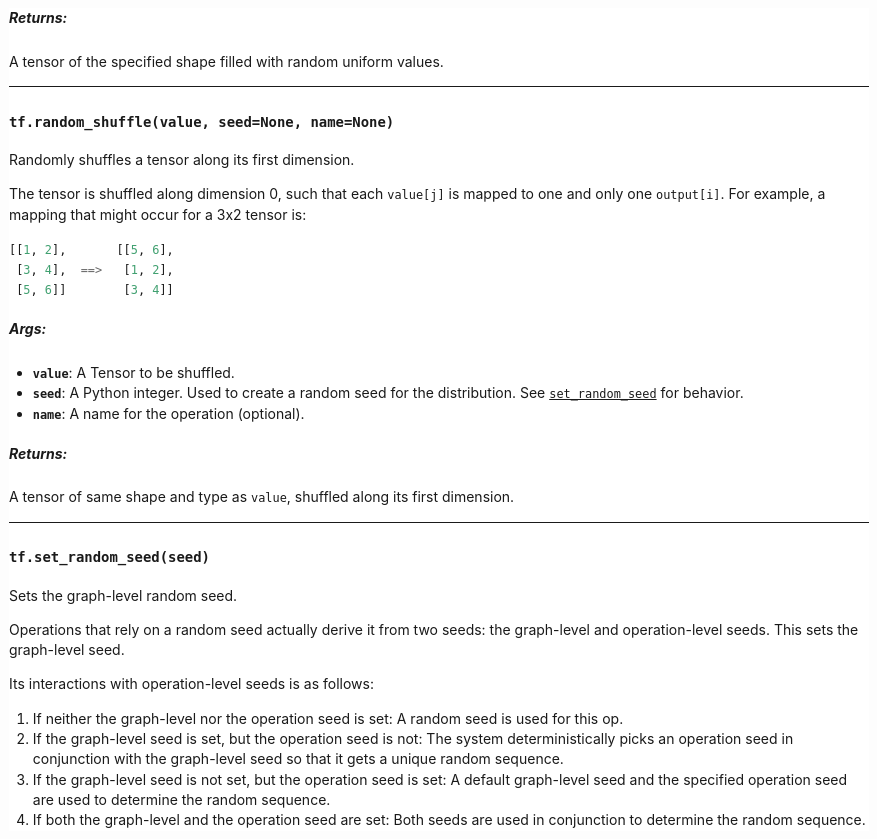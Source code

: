 ##### Returns: <a class="md-anchor" id="AUTOGENERATED-returns-"></a>

  A tensor of the specified shape filled with random uniform values.


- - -

### `tf.random_shuffle(value, seed=None, name=None)` <a class="md-anchor" id="random_shuffle"></a>

Randomly shuffles a tensor along its first dimension.

The tensor is shuffled along dimension 0, such that each `value[j]` is mapped
to one and only one `output[i]`. For example, a mapping that might occur for a
3x2 tensor is:

```python
[[1, 2],       [[5, 6],
 [3, 4],  ==>   [1, 2],
 [5, 6]]        [3, 4]]
```

##### Args: <a class="md-anchor" id="AUTOGENERATED-args-"></a>


*  <b>`value`</b>: A Tensor to be shuffled.
*  <b>`seed`</b>: A Python integer. Used to create a random seed for the distribution.
    See
    [`set_random_seed`](../../api_docs/python/constant_op.md#set_random_seed)
    for behavior.
*  <b>`name`</b>: A name for the operation (optional).

##### Returns: <a class="md-anchor" id="AUTOGENERATED-returns-"></a>

  A tensor of same shape and type as `value`, shuffled along its first
  dimension.


- - -

### `tf.set_random_seed(seed)` <a class="md-anchor" id="set_random_seed"></a>

Sets the graph-level random seed.

Operations that rely on a random seed actually derive it from two seeds:
the graph-level and operation-level seeds. This sets the graph-level seed.

Its interactions with operation-level seeds is as follows:

  1. If neither the graph-level nor the operation seed is set:
    A random seed is used for this op.
  2. If the graph-level seed is set, but the operation seed is not:
    The system deterministically picks an operation seed in conjunction
    with the graph-level seed so that it gets a unique random sequence.
  3. If the graph-level seed is not set, but the operation seed is set:
    A default graph-level seed and the specified operation seed are used to
    determine the random sequence.
  4. If both the graph-level and the operation seed are set:
    Both seeds are used in conjunction to determine the random sequence.
